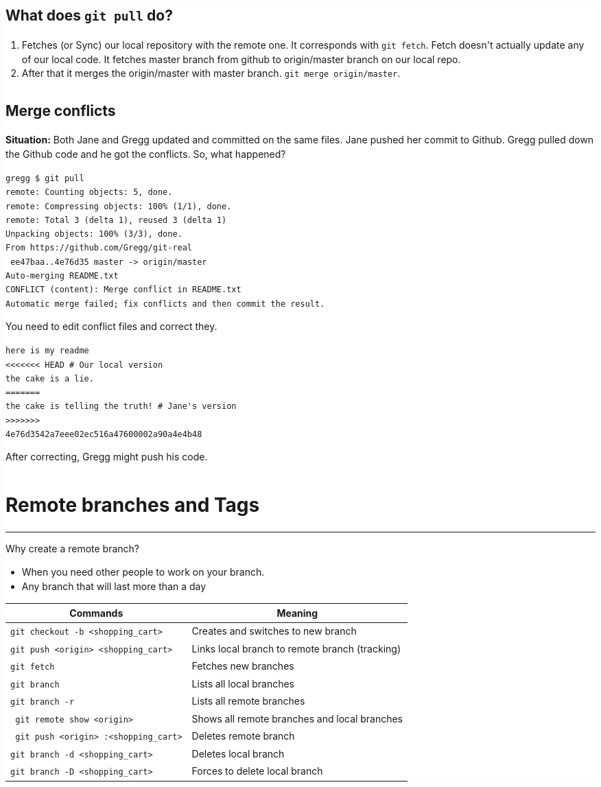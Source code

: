 ## What does `git pull` do?

1. Fetches (or Sync) our local repository with the remote one. It corresponds with `git fetch`. Fetch doesn't actually update any of our local code. It fetches master branch from github to origin/master branch on our local repo.
2. After that it merges the origin/master with master branch. `git merge origin/master`.

## Merge conflicts

__Situation:__ Both Jane and Gregg updated and committed on the same files. Jane pushed her commit to Github. Gregg pulled down the Github code and he got the conflicts. So, what happened?

~~~
gregg $ git pull
remote: Counting objects: 5, done.
remote: Compressing objects: 100% (1/1), done.
remote: Total 3 (delta 1), reused 3 (delta 1)
Unpacking objects: 100% (3/3), done.
From https://github.com/Gregg/git-real
 ee47baa..4e76d35 master -> origin/master
Auto-merging README.txt
CONFLICT (content): Merge conflict in README.txt
Automatic merge failed; fix conflicts and then commit the result.
~~~

You need to edit conflict files and correct they.

~~~
here is my readme
<<<<<<< HEAD # Our local version
the cake is a lie.
=======
the cake is telling the truth! # Jane's version
>>>>>>>
4e76d3542a7eee02ec516a47600002a90a4e4b48
~~~

After correcting, Gregg might push his code.

# Remote branches and Tags
---

Why create a remote branch?

- When you need other people to work on your branch.
- Any branch that will last more than a day

|Commands|Meaning|
|--|--|
|`git checkout -b <shopping_cart>`|Creates and switches to new branch|
|`git push <origin> <shopping_cart>`|Links local branch to remote branch (tracking)|
|`git fetch`|Fetches new branches|
|`git branch`|Lists all local branches|
|`git branch -r`|Lists all remote branches|
|` git remote show <origin>`|Shows all remote branches and local branches|
|` git push <origin> :<shopping_cart>`|Deletes remote branch|
|`git branch -d <shopping_cart>`|Deletes local branch|
|`git branch -D <shopping_cart>`|Forces to delete local branch|